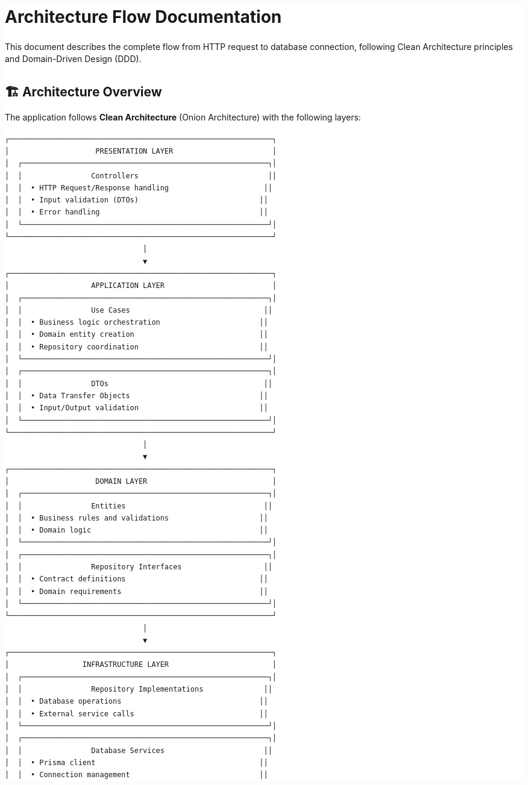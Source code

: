# Architecture Flow Documentation

This document describes the complete flow from HTTP request to database connection, following Clean Architecture principles and Domain-Driven Design (DDD).

## 🏗️ Architecture Overview

The application follows **Clean Architecture** (Onion Architecture) with the following layers:

```
┌─────────────────────────────────────────────────────────────┐
│                    PRESENTATION LAYER                       │
│  ┌─────────────────────────────────────────────────────────┐│
│  │                Controllers                              ││
│  │  • HTTP Request/Response handling                      ││
│  │  • Input validation (DTOs)                            ││
│  │  • Error handling                                     ││
│  └─────────────────────────────────────────────────────────┘│
└─────────────────────────────────────────────────────────────┘
                                │
                                ▼
┌─────────────────────────────────────────────────────────────┐
│                   APPLICATION LAYER                         │
│  ┌─────────────────────────────────────────────────────────┐│
│  │                Use Cases                               ││
│  │  • Business logic orchestration                       ││
│  │  • Domain entity creation                             ││
│  │  • Repository coordination                            ││
│  └─────────────────────────────────────────────────────────┘│
│  ┌─────────────────────────────────────────────────────────┐│
│  │                DTOs                                    ││
│  │  • Data Transfer Objects                              ││
│  │  • Input/Output validation                            ││
│  └─────────────────────────────────────────────────────────┘│
└─────────────────────────────────────────────────────────────┘
                                │
                                ▼
┌─────────────────────────────────────────────────────────────┐
│                    DOMAIN LAYER                             │
│  ┌─────────────────────────────────────────────────────────┐│
│  │                Entities                                ││
│  │  • Business rules and validations                     ││
│  │  • Domain logic                                       ││
│  └─────────────────────────────────────────────────────────┘│
│  ┌─────────────────────────────────────────────────────────┐│
│  │                Repository Interfaces                   ││
│  │  • Contract definitions                               ││
│  │  • Domain requirements                                ││
│  └─────────────────────────────────────────────────────────┘│
└─────────────────────────────────────────────────────────────┘
                                │
                                ▼
┌─────────────────────────────────────────────────────────────┐
│                 INFRASTRUCTURE LAYER                        │
│  ┌─────────────────────────────────────────────────────────┐│
│  │                Repository Implementations              ││
│  │  • Database operations                                ││
│  │  • External service calls                             ││
│  └─────────────────────────────────────────────────────────┘│
│  ┌─────────────────────────────────────────────────────────┐│
│  │                Database Services                       ││
│  │  • Prisma client                                      ││
│  │  • Connection management                              ││
```